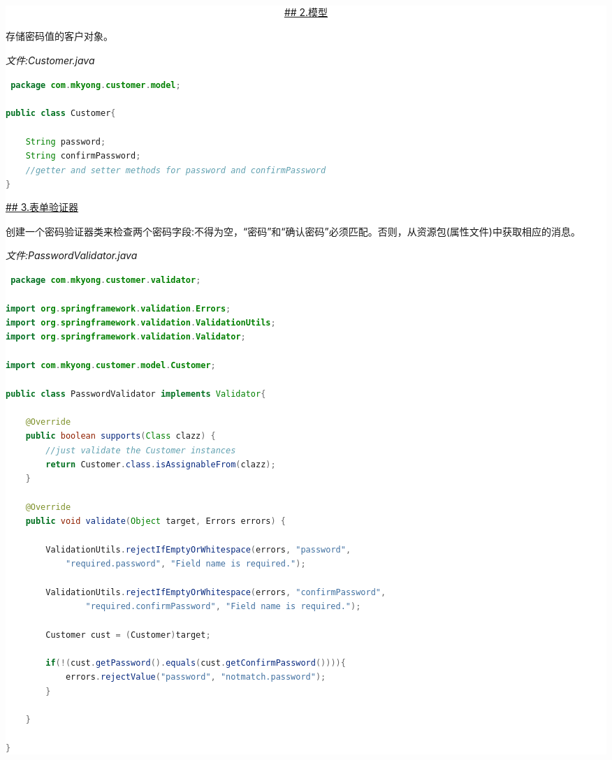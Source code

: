  <ins class="adsbygoogle" style="display:block; text-align:center;" data-ad-format="fluid" data-ad-layout="in-article" data-ad-client="ca-pub-2836379775501347" data-ad-slot="6894224149">## 2.模型

存储密码值的客户对象。

*文件:Customer.java*

```java
 package com.mkyong.customer.model;

public class Customer{

	String password;
	String confirmPassword;
	//getter and setter methods for password and confirmPassword
} 
```

 <ins class="adsbygoogle" style="display:block" data-ad-client="ca-pub-2836379775501347" data-ad-slot="8821506761" data-ad-format="auto" data-ad-region="mkyongregion">## 3.表单验证器

创建一个密码验证器类来检查两个密码字段:不得为空，“密码”和“确认密码”必须匹配。否则，从资源包(属性文件)中获取相应的消息。

*文件:PasswordValidator.java*

```java
 package com.mkyong.customer.validator;

import org.springframework.validation.Errors;
import org.springframework.validation.ValidationUtils;
import org.springframework.validation.Validator;

import com.mkyong.customer.model.Customer;

public class PasswordValidator implements Validator{

	@Override
	public boolean supports(Class clazz) {
		//just validate the Customer instances
		return Customer.class.isAssignableFrom(clazz);
	}

	@Override
	public void validate(Object target, Errors errors) {

		ValidationUtils.rejectIfEmptyOrWhitespace(errors, "password",
			"required.password", "Field name is required.");

		ValidationUtils.rejectIfEmptyOrWhitespace(errors, "confirmPassword",
				"required.confirmPassword", "Field name is required.");

		Customer cust = (Customer)target;

		if(!(cust.getPassword().equals(cust.getConfirmPassword()))){
			errors.rejectValue("password", "notmatch.password");
		}

	}

} 
```
